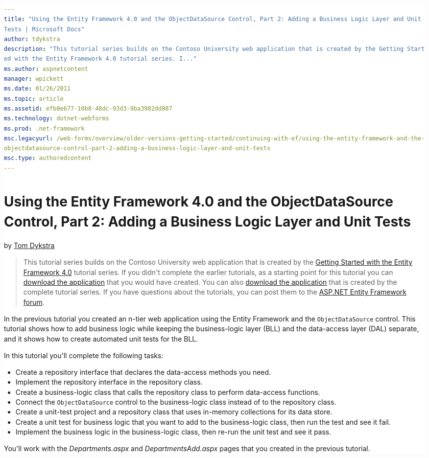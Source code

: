 ```yaml
---
title: "Using the Entity Framework 4.0 and the ObjectDataSource Control, Part 2: Adding a Business Logic Layer and Unit Tests | Microsoft Docs"
author: tdykstra
description: "This tutorial series builds on the Contoso University web application that is created by the Getting Started with the Entity Framework 4.0 tutorial series. I..."
ms.author: aspnetcontent
manager: wpickett
ms.date: 01/26/2011
ms.topic: article
ms.assetid: efb0e677-10b8-48dc-93d3-9ba3902dd807
ms.technology: dotnet-webforms
ms.prod: .net-framework
msc.legacyurl: /web-forms/overview/older-versions-getting-started/continuing-with-ef/using-the-entity-framework-and-the-objectdatasource-control-part-2-adding-a-business-logic-layer-and-unit-tests
msc.type: authoredcontent
---
```

Using the Entity Framework 4.0 and the ObjectDataSource Control, Part 2: Adding a Business Logic Layer and Unit Tests
====================
by [Tom Dykstra](https://github.com/tdykstra)

> This tutorial series builds on the Contoso University web application that is created by the [Getting Started with the Entity Framework 4.0](https://asp.net/entity-framework/tutorials#Getting%20Started) tutorial series. If you didn't complete the earlier tutorials, as a starting point for this tutorial you can [download the application](https://code.msdn.microsoft.com/ASPNET-Web-Forms-97f8ee9a) that you would have created. You can also [download the application](https://code.msdn.microsoft.com/ASPNET-Web-Forms-6c7197aa) that is created by the complete tutorial series. If you have questions about the tutorials, you can post them to the [ASP.NET Entity Framework forum](https://forums.asp.net/1227.aspx).


In the previous tutorial you created an n-tier web application using the Entity Framework and the `ObjectDataSource` control. This tutorial shows how to add business logic while keeping the business-logic layer (BLL) and the data-access layer (DAL) separate, and it shows how to create automated unit tests for the BLL.

In this tutorial you'll complete the following tasks:

- Create a repository interface that declares the data-access methods you need.
- Implement the repository interface in the repository class.
- Create a business-logic class that calls the repository class to perform data-access functions.
- Connect the `ObjectDataSource` control to the business-logic class instead of to the repository class.
- Create a unit-test project and a repository class that uses in-memory collections for its data store.
- Create a unit test for business logic that you want to add to the business-logic class, then run the test and see it fail.
- Implement the business logic in the business-logic class, then re-run the unit test and see it pass.

You'll work with the *Departments.aspx* and *DepartmentsAdd.aspx* pages that you created in the previous tutorial.
